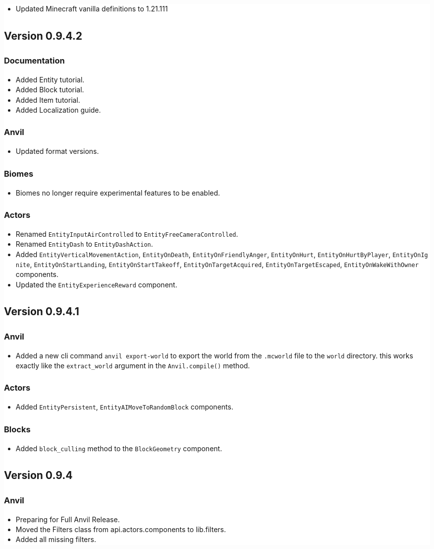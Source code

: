 - Updated Minecraft vanilla definitions to 1.21.111

## Version 0.9.4.2

### Documentation

- Added Entity tutorial.
- Added Block tutorial.
- Added Item tutorial.
- Added Localization guide.

### Anvil

- Updated format versions.

### Biomes

- Biomes no longer require experimental features to be enabled.

### Actors

- Renamed `EntityInputAirControlled` to `EntityFreeCameraControlled`.
- Renamed `EntityDash` to `EntityDashAction`.
- Added `EntityVerticalMovementAction`, `EntityOnDeath`, `EntityOnFriendlyAnger`, `EntityOnHurt`, `EntityOnHurtByPlayer`, `EntityOnIgnite`, `EntityOnStartLanding`, `EntityOnStartTakeoff`, `EntityOnTargetAcquired`, `EntityOnTargetEscaped`, `EntityOnWakeWithOwner` components.
- Updated the `EntityExperienceReward` component.

## Version 0.9.4.1

### Anvil

- Added a new cli command `anvil export-world` to export the world from the `.mcworld` file to the `world` directory. this works exactly like the `extract_world` argument in the `Anvil.compile()` method.

### Actors

- Added `EntityPersistent`, `EntityAIMoveToRandomBlock` components.

### Blocks

- Added `block_culling` method to the `BlockGeometry` component.

## Version 0.9.4

### Anvil

- Preparing for Full Anvil Release.
- Moved the Filters class from api.actors.components to lib.filters.
- Added all missing filters.
